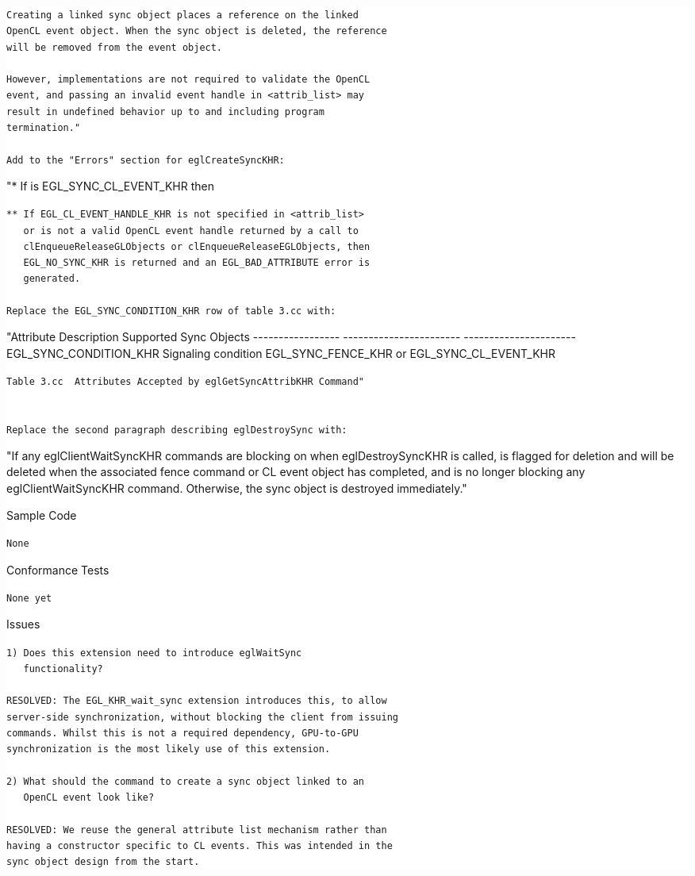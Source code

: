     Creating a linked sync object places a reference on the linked
    OpenCL event object. When the sync object is deleted, the reference
    will be removed from the event object.

    However, implementations are not required to validate the OpenCL
    event, and passing an invalid event handle in <attrib_list> may
    result in undefined behavior up to and including program
    termination."

    Add to the "Errors" section for eglCreateSyncKHR:

   "* If <type> is EGL_SYNC_CL_EVENT_KHR then

    ** If EGL_CL_EVENT_HANDLE_KHR is not specified in <attrib_list>
       or is not a valid OpenCL event handle returned by a call to
       clEnqueueReleaseGLObjects or clEnqueueReleaseEGLObjects, then
       EGL_NO_SYNC_KHR is returned and an EGL_BAD_ATTRIBUTE error is
       generated.

    Replace the EGL_SYNC_CONDITION_KHR row of table 3.cc with:

   "Attribute              Description                Supported Sync Objects
    -----------------      -----------------------    ----------------------
    EGL_SYNC_CONDITION_KHR Signaling condition        EGL_SYNC_FENCE_KHR or
                                                      EGL_SYNC_CL_EVENT_KHR

    Table 3.cc  Attributes Accepted by eglGetSyncAttribKHR Command"


    Replace the second paragraph describing eglDestroySync with:

   "If any eglClientWaitSyncKHR commands are blocking on <sync> when
    eglDestroySyncKHR is called, <sync> is flagged for deletion and will
    be deleted when the associated fence command or CL event object has
    completed, and <sync> is no longer blocking any eglClientWaitSyncKHR
    command. Otherwise, the sync object is destroyed immediately."

Sample Code

    None

Conformance Tests

    None yet

Issues

    1) Does this extension need to introduce eglWaitSync
       functionality?

    RESOLVED: The EGL_KHR_wait_sync extension introduces this, to allow
    server-side synchronization, without blocking the client from issuing
    commands. Whilst this is not a required dependency, GPU-to-GPU
    synchronization is the most likely use of this extension.

    2) What should the command to create a sync object linked to an
       OpenCL event look like?

    RESOLVED: We reuse the general attribute list mechanism rather than
    having a constructor specific to CL events. This was intended in the
    sync object design from the start.

